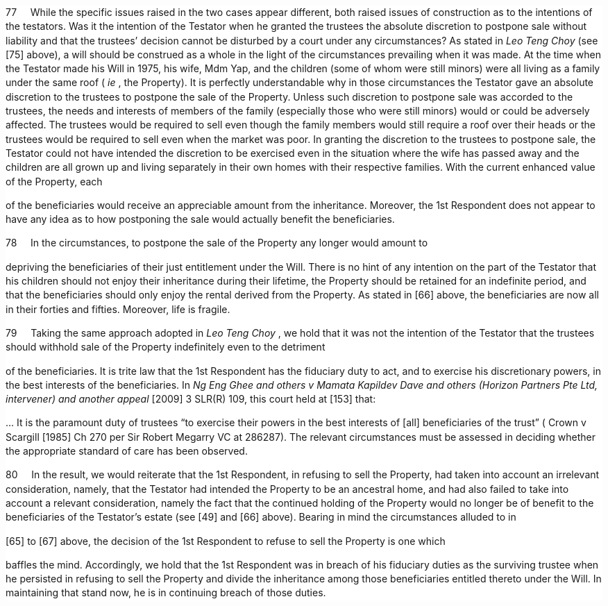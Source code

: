 77     While the specific issues raised in the two cases appear different, both raised issues of construction as to the intentions of the testators. Was it the intention of the Testator when he granted the trustees the absolute discretion to postpone sale without liability and that the trustees’ decision cannot be disturbed by a court under any circumstances? As stated in _Leo Teng Choy_ (see [75] above), a will should be construed as a whole in the light of the circumstances prevailing when it was made. At the time when the Testator made his Will in 1975, his wife, Mdm Yap, and the children (some of whom were still minors) were all living as a family under the same roof ( _ie_ , the Property). It is perfectly understandable why in those circumstances the Testator gave an absolute discretion to the trustees to postpone the sale of the Property. Unless such discretion to postpone sale was accorded to the trustees, the needs and interests of members of the family (especially those who were still minors) would or could be adversely affected. The trustees would be required to sell even though the family members would still require a roof over their heads or the trustees would be required to sell even when the market was poor. In granting the discretion to the trustees to postpone sale, the Testator could not have intended the discretion to be exercised even in the situation where the wife has passed away and the children are all grown up and living separately in their own homes with their respective families. With the current enhanced value of the Property, each 

of the beneficiaries would receive an appreciable amount from the inheritance. Moreover, the 1st Respondent does not appear to have any idea as to how postponing the sale would actually benefit the beneficiaries. 

78     In the circumstances, to postpone the sale of the Property any longer would amount to 


depriving the beneficiaries of their just entitlement under the Will. There is no hint of any intention on the part of the Testator that his children should not enjoy their inheritance during their lifetime, the Property should be retained for an indefinite period, and that the beneficiaries should only enjoy the rental derived from the Property. As stated in [66] above, the beneficiaries are now all in their forties and fifties. Moreover, life is fragile. 

79     Taking the same approach adopted in _Leo Teng Choy_ , we hold that it was not the intention of the Testator that the trustees should withhold sale of the Property indefinitely even to the detriment 

of the beneficiaries. It is trite law that the 1st Respondent has the fiduciary duty to act, and to exercise his discretionary powers, in the best interests of the beneficiaries. In _Ng Eng Ghee and others v Mamata Kapildev Dave and others (Horizon Partners Pte Ltd, intervener) and another appeal_ <span class="citation">[2009] 3 SLR(R) 109</span>, this court held at [153] that: 

 ... It is the paramount duty of trustees “to exercise their powers in the best interests of [all] beneficiaries of the trust” ( Crown v Scargill [1985] Ch 270 per Sir Robert Megarry VC at 286287). The relevant circumstances must be assessed in deciding whether the appropriate standard of care has been observed. 

80     In the result, we would reiterate that the 1st Respondent, in refusing to sell the Property, had taken into account an irrelevant consideration, namely, that the Testator had intended the Property to be an ancestral home, and had also failed to take into account a relevant consideration, namely the fact that the continued holding of the Property would no longer be of benefit to the beneficiaries of the Testator’s estate (see [49] and [66] above). Bearing in mind the circumstances alluded to in 

[65] to [67] above, the decision of the 1st Respondent to refuse to sell the Property is one which 

baffles the mind. Accordingly, we hold that the 1st Respondent was in breach of his fiduciary duties as the surviving trustee when he persisted in refusing to sell the Property and divide the inheritance among those beneficiaries entitled thereto under the Will. In maintaining that stand now, he is in continuing breach of those duties. 
